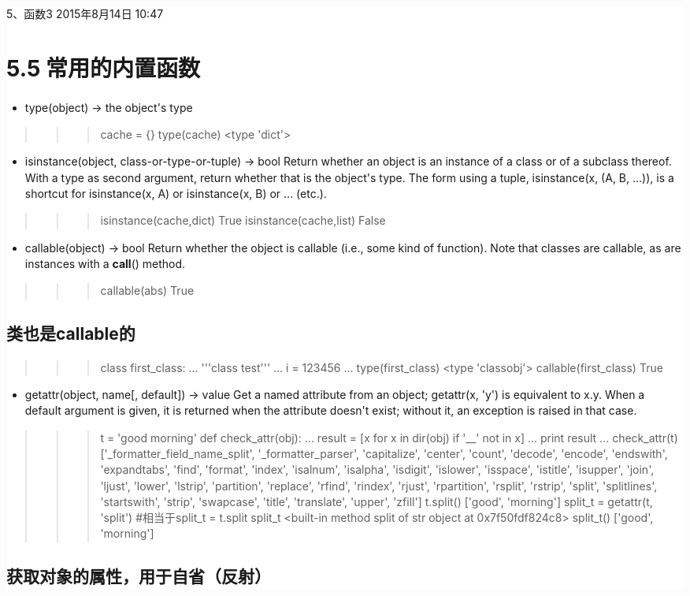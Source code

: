5、函数3
2015年8月14日
10:47
 
 5.5 常用的内置函数
=================================
* type(object) -> the object's type
>>> cache = {}
>>> type(cache)
<type 'dict'>
 
* isinstance(object, class-or-type-or-tuple) -> bool
Return whether an object is an instance of a class or of a subclass thereof.
With a type as second argument, return whether that is the object's type.
The form using a tuple, isinstance(x, (A, B, ...)), is a shortcut for
isinstance(x, A) or isinstance(x, B) or ... (etc.).
>>> isinstance(cache,dict)
True
>>> isinstance(cache,list)
False
 
* callable(object) -> bool
Return whether the object is callable (i.e., some kind of function).
Note that classes are callable, as are instances with a __call__() method.
>>> callable(abs)
True
 
## 类也是callable的
>>> class first_class:
...     '''class test'''
...     i = 123456
...
>>> type(first_class)
<type 'classobj'>
>>> callable(first_class)
True
 
* getattr(object, name[, default]) -> value
Get a named attribute from an object; getattr(x, 'y') is equivalent to x.y.
When a default argument is given, it is returned when the attribute doesn't
exist; without it, an exception is raised in that case.
>>> t = 'good morning'
>>> def check_attr(obj):
...     result = [x for x in dir(obj) if '__' not in x]
...     print result
...
>>> check_attr(t)
['_formatter_field_name_split', '_formatter_parser', 'capitalize', 'center', 'count', 'decode', 'encode', 'endswith', 'expandtabs', 'find', 'format', 'index', 'isalnum', 'isalpha', 'isdigit', 'islower', 'isspace', 'istitle', 'isupper', 'join', 'ljust', 'lower', 'lstrip', 'partition', 'replace', 'rfind', 'rindex', 'rjust', 'rpartition', 'rsplit', 'rstrip', 'split', 'splitlines', 'startswith', 'strip', 'swapcase', 'title', 'translate', 'upper', 'zfill']
>>> t.split()
['good', 'morning']
>>> split_t = getattr(t, 'split')            #相当于split_t = t.split
>>> split_t
<built-in method split of str object at 0x7f50fdf824c8>
>>> split_t()
['good', 'morning']
## 获取对象的属性，用于自省（反射）
 